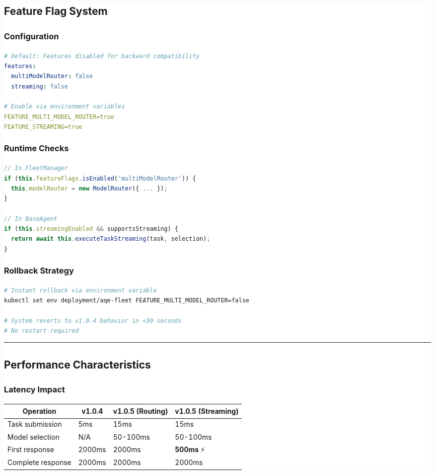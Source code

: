 ## Feature Flag System

### Configuration

```yaml
# Default: Features disabled for backward compatibility
features:
  multiModelRouter: false
  streaming: false

# Enable via environment variables
FEATURE_MULTI_MODEL_ROUTER=true
FEATURE_STREAMING=true
```

### Runtime Checks

```typescript
// In FleetManager
if (this.featureFlags.isEnabled('multiModelRouter')) {
  this.modelRouter = new ModelRouter({ ... });
}

// In BaseAgent
if (this.streamingEnabled && supportsStreaming) {
  return await this.executeTaskStreaming(task, selection);
}
```

### Rollback Strategy

```bash
# Instant rollback via environment variable
kubectl set env deployment/aqe-fleet FEATURE_MULTI_MODEL_ROUTER=false

# System reverts to v1.0.4 behavior in <30 seconds
# No restart required
```

---

## Performance Characteristics

### Latency Impact

| Operation | v1.0.4 | v1.0.5 (Routing) | v1.0.5 (Streaming) |
|-----------|--------|-----------------|-------------------|
| Task submission | 5ms | 15ms | 15ms |
| Model selection | N/A | 50-100ms | 50-100ms |
| First response | 2000ms | 2000ms | **500ms** ⚡ |
| Complete response | 2000ms | 2000ms | 2000ms |
